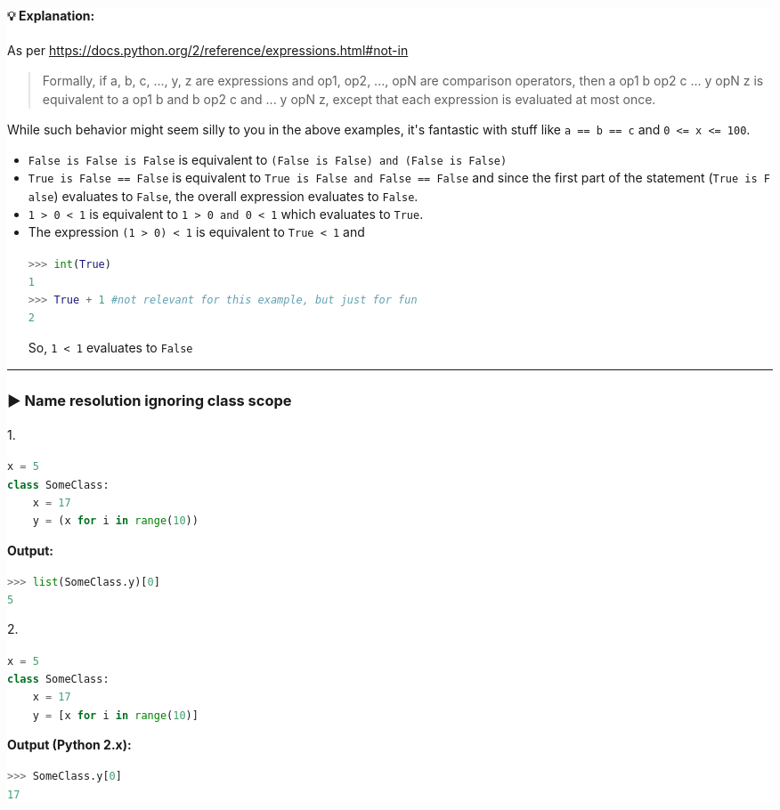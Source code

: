 #### 💡 Explanation:

As per https://docs.python.org/2/reference/expressions.html#not-in

> Formally, if a, b, c, ..., y, z are expressions and op1, op2, ..., opN are comparison operators, then a op1 b op2 c ... y opN z is equivalent to a op1 b and b op2 c and ... y opN z, except that each expression is evaluated at most once.

While such behavior might seem silly to you in the above examples, it's fantastic with stuff like `a == b == c` and `0 <= x <= 100`.

* `False is False is False` is equivalent to `(False is False) and (False is False)`
* `True is False == False` is equivalent to `True is False and False == False` and since the first part of the statement (`True is False`) evaluates to `False`, the overall expression evaluates to `False`.
* `1 > 0 < 1` is equivalent to `1 > 0 and 0 < 1` which evaluates to `True`.
* The expression `(1 > 0) < 1` is equivalent to `True < 1` and
  ```py
  >>> int(True)
  1
  >>> True + 1 #not relevant for this example, but just for fun
  2
  ```
  So, `1 < 1` evaluates to `False`

---

### ▶ Name resolution ignoring class scope

1\.
```py
x = 5
class SomeClass:
    x = 17
    y = (x for i in range(10))
```

**Output:**
```py
>>> list(SomeClass.y)[0]
5
```

2\.
```py
x = 5
class SomeClass:
    x = 17
    y = [x for i in range(10)]
```

**Output (Python 2.x):**
```py
>>> SomeClass.y[0]
17
```
